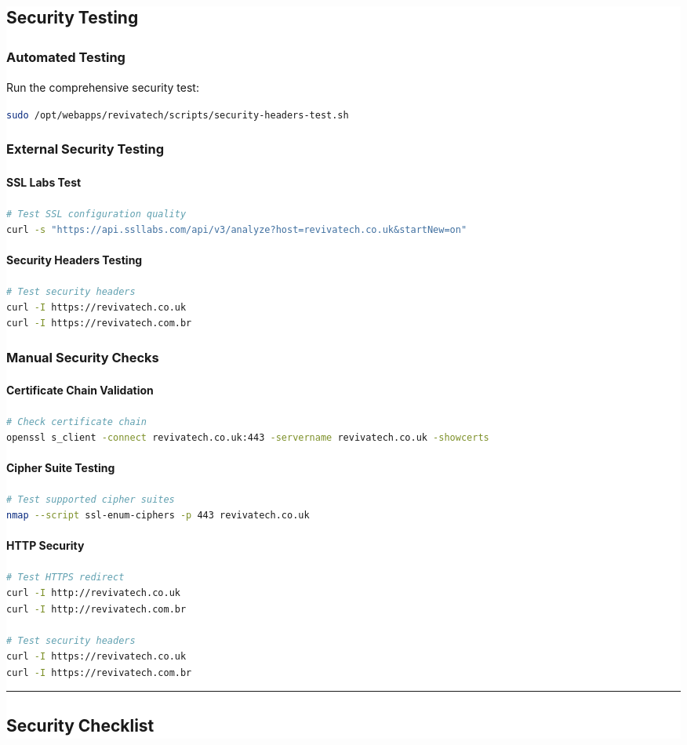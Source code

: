 
## Security Testing

### Automated Testing

Run the comprehensive security test:

```bash
sudo /opt/webapps/revivatech/scripts/security-headers-test.sh
```

### External Security Testing

#### SSL Labs Test
```bash
# Test SSL configuration quality
curl -s "https://api.ssllabs.com/api/v3/analyze?host=revivatech.co.uk&startNew=on"
```

#### Security Headers Testing
```bash
# Test security headers
curl -I https://revivatech.co.uk
curl -I https://revivatech.com.br
```

### Manual Security Checks

#### Certificate Chain Validation
```bash
# Check certificate chain
openssl s_client -connect revivatech.co.uk:443 -servername revivatech.co.uk -showcerts
```

#### Cipher Suite Testing
```bash
# Test supported cipher suites
nmap --script ssl-enum-ciphers -p 443 revivatech.co.uk
```

#### HTTP Security
```bash
# Test HTTPS redirect
curl -I http://revivatech.co.uk
curl -I http://revivatech.com.br

# Test security headers
curl -I https://revivatech.co.uk
curl -I https://revivatech.com.br
```

---

## Security Checklist

